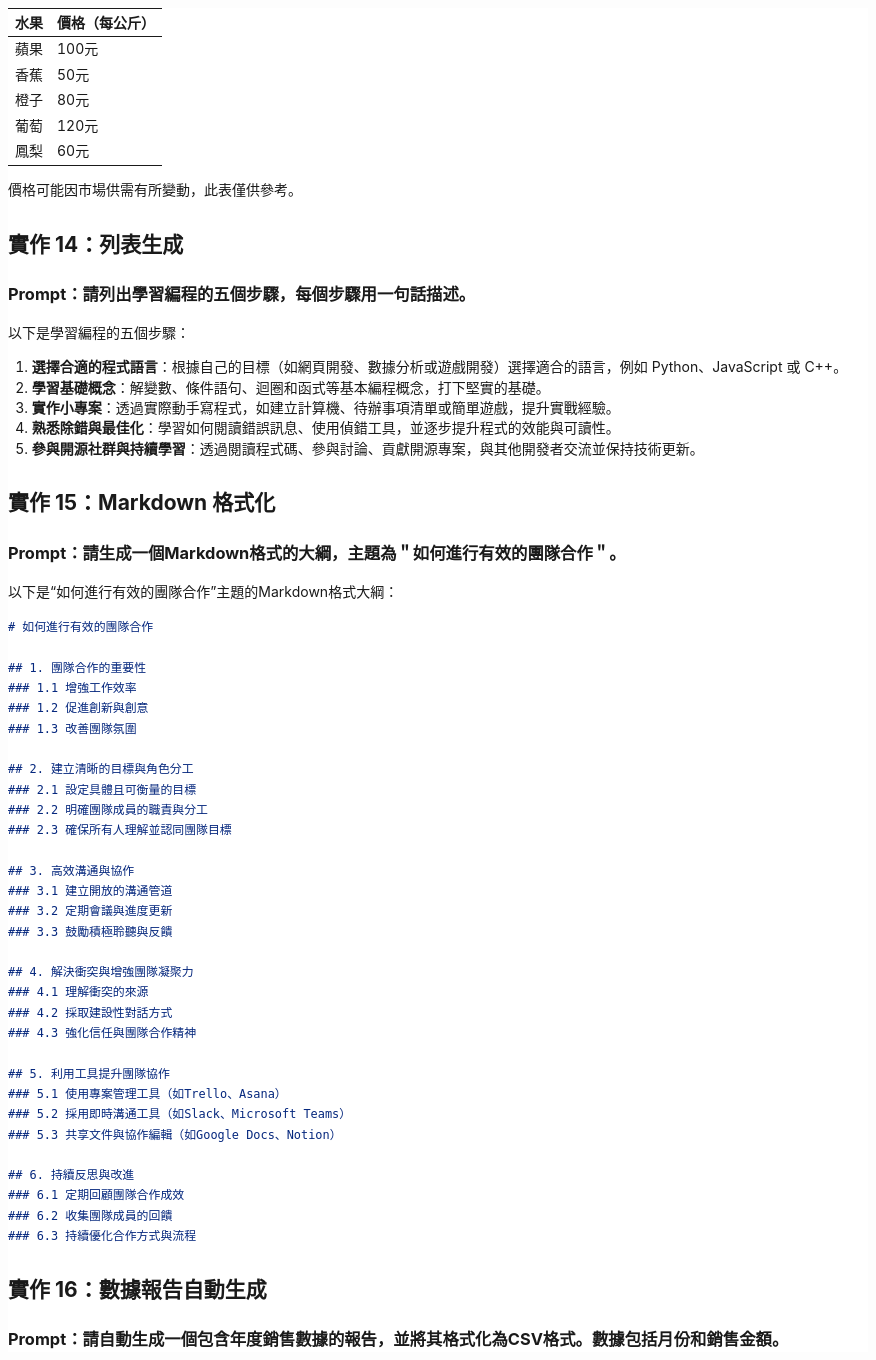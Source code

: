 | 水果   | 價格（每公斤） |
|--------|--------------|
| 蘋果   | 100元         |
| 香蕉   | 50元          |
| 橙子   | 80元          |
| 葡萄   | 120元         |
| 鳳梨   | 60元          |

價格可能因市場供需有所變動，此表僅供參考。
## 實作 14：列表生成
### Prompt：請列出學習編程的五個步驟，每個步驟用一句話描述。
以下是學習編程的五個步驟：
1. **選擇合適的程式語言**：根據自己的目標（如網頁開發、數據分析或遊戲開發）選擇適合的語言，例如 Python、JavaScript 或 C++。
2. **學習基礎概念**：解變數、條件語句、迴圈和函式等基本編程概念，打下堅實的基礎。
3. **實作小專案**：透過實際動手寫程式，如建立計算機、待辦事項清單或簡單遊戲，提升實戰經驗。
4. **熟悉除錯與最佳化**：學習如何閱讀錯誤訊息、使用偵錯工具，並逐步提升程式的效能與可讀性。
5. **參與開源社群與持續學習**：透過閱讀程式碼、參與討論、貢獻開源專案，與其他開發者交流並保持技術更新。
## 實作 15：Markdown 格式化
### Prompt：請生成一個Markdown格式的大綱，主題為＂如何進行有效的團隊合作＂。
以下是“如何進行有效的團隊合作”主題的Markdown格式大綱：
```markdown
# 如何進行有效的團隊合作

## 1. 團隊合作的重要性
### 1.1 增強工作效率  
### 1.2 促進創新與創意  
### 1.3 改善團隊氛圍  

## 2. 建立清晰的目標與角色分工  
### 2.1 設定具體且可衡量的目標  
### 2.2 明確團隊成員的職責與分工  
### 2.3 確保所有人理解並認同團隊目標  

## 3. 高效溝通與協作  
### 3.1 建立開放的溝通管道  
### 3.2 定期會議與進度更新  
### 3.3 鼓勵積極聆聽與反饋  

## 4. 解決衝突與增強團隊凝聚力  
### 4.1 理解衝突的來源  
### 4.2 採取建設性對話方式  
### 4.3 強化信任與團隊合作精神  

## 5. 利用工具提升團隊協作  
### 5.1 使用專案管理工具（如Trello、Asana）  
### 5.2 採用即時溝通工具（如Slack、Microsoft Teams）  
### 5.3 共享文件與協作編輯（如Google Docs、Notion）  

## 6. 持續反思與改進  
### 6.1 定期回顧團隊合作成效  
### 6.2 收集團隊成員的回饋  
### 6.3 持續優化合作方式與流程  

```
## 實作 16：數據報告自動生成
### Prompt：請自動生成一個包含年度銷售數據的報告，並將其格式化為CSV格式。數據包括月份和銷售金額。